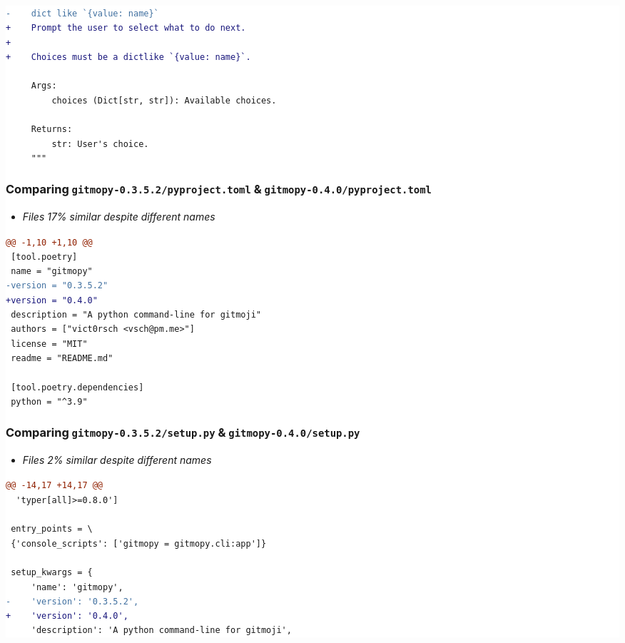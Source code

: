 ```diff
-    dict like `{value: name}`
+    Prompt the user to select what to do next.
+
+    Choices must be a dictlike `{value: name}`.
 
     Args:
         choices (Dict[str, str]): Available choices.
 
     Returns:
         str: User's choice.
     """
```

### Comparing `gitmopy-0.3.5.2/pyproject.toml` & `gitmopy-0.4.0/pyproject.toml`

 * *Files 17% similar despite different names*

```diff
@@ -1,10 +1,10 @@
 [tool.poetry]
 name = "gitmopy"
-version = "0.3.5.2"
+version = "0.4.0"
 description = "A python command-line for gitmoji"
 authors = ["vict0rsch <vsch@pm.me>"]
 license = "MIT"
 readme = "README.md"
 
 [tool.poetry.dependencies]
 python = "^3.9"
```

### Comparing `gitmopy-0.3.5.2/setup.py` & `gitmopy-0.4.0/setup.py`

 * *Files 2% similar despite different names*

```diff
@@ -14,17 +14,17 @@
  'typer[all]>=0.8.0']
 
 entry_points = \
 {'console_scripts': ['gitmopy = gitmopy.cli:app']}
 
 setup_kwargs = {
     'name': 'gitmopy',
-    'version': '0.3.5.2',
+    'version': '0.4.0',
     'description': 'A python command-line for gitmoji',
```